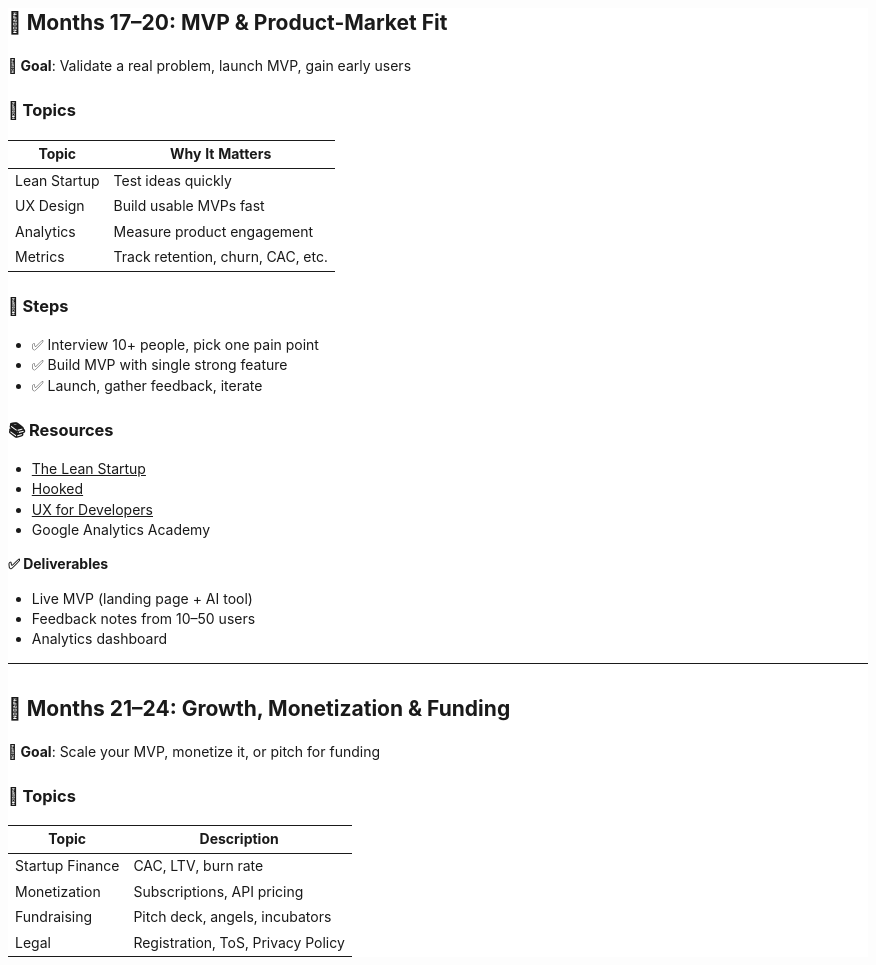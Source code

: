 
## 🧠 Months 17–20: MVP & Product-Market Fit

**🎯 Goal**: Validate a real problem, launch MVP, gain early users

### 📘 Topics

| Topic        | Why It Matters                          |
|--------------|------------------------------------------|
| Lean Startup | Test ideas quickly                      |
| UX Design    | Build usable MVPs fast                  |
| Analytics    | Measure product engagement              |
| Metrics      | Track retention, churn, CAC, etc.       |

### 🔨 Steps

- ✅ Interview 10+ people, pick one pain point
- ✅ Build MVP with single strong feature
- ✅ Launch, gather feedback, iterate

### 📚 Resources

- [The Lean Startup](https://leanstartup.co/)
- [Hooked](https://www.nirandfar.com/hooked/)
- [UX for Developers](https://refactoringui.com/)
- Google Analytics Academy

**✅ Deliverables**
- Live MVP (landing page + AI tool)
- Feedback notes from 10–50 users
- Analytics dashboard

---

## 🧠 Months 21–24: Growth, Monetization & Funding

**🎯 Goal**: Scale your MVP, monetize it, or pitch for funding

### 📘 Topics

| Topic         | Description                              |
|---------------|------------------------------------------|
| Startup Finance | CAC, LTV, burn rate                     |
| Monetization  | Subscriptions, API pricing               |
| Fundraising   | Pitch deck, angels, incubators           |
| Legal         | Registration, ToS, Privacy Policy        |
